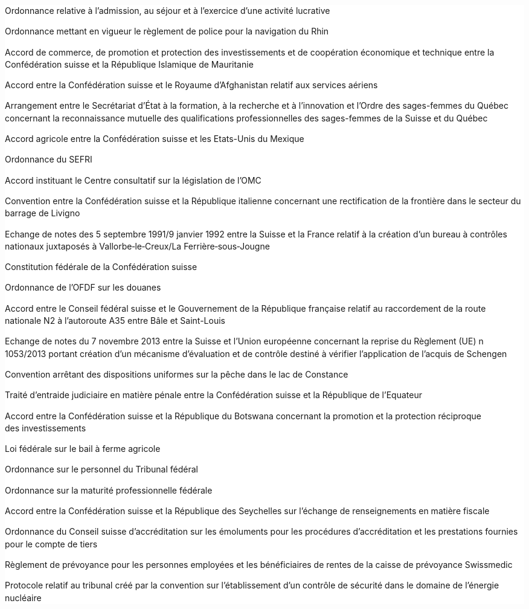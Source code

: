 Ordonnance relative à l’admission, au séjour et à l’exercice d’une activité lucrative

Ordonnance mettant en vigueur le règlement de police pour la navigation du Rhin

Accord de commerce, de promotion et protection des investissements et de coopération économique et technique entre la Confédération suisse et la République Islamique de Mauritanie

Accord entre la Confédération suisse et le Royaume d’Afghanistan relatif aux services aériens

Arrangement entre le Secrétariat d’État à la formation, à la recherche et à l’innovation et l’Ordre des sages-femmes du Québec concernant la reconnaissance mutuelle des qualifications professionnelles des sages-femmes de la Suisse et du Québec

Accord agricole entre la Confédération suisse et les Etats-Unis du Mexique

Ordonnance du SEFRI

Accord instituant le Centre consultatif sur la législation de l’OMC

Convention entre la Confédération suisse et la République italienne concernant une rectification de la frontière dans le secteur du barrage de Livigno

Echange de notes des 5 septembre 1991/9 janvier 1992 entre la Suisse et la France relatif à la création d’un bureau à contrôles nationaux juxtaposés à Vallorbe‑le‑Creux/La Ferrière‑sous‑Jougne

Constitution fédérale de la Confédération suisse

Ordonnance de l’OFDF sur les douanes

Accord entre le Conseil fédéral suisse et le Gouvernement de la République française relatif au raccordement de la route nationale N2 à l’autoroute A35 entre Bâle et Saint-Louis

Echange de notes du 7 novembre 2013 entre la Suisse et l’Union européenne concernant la reprise du Règlement (UE) n 1053/2013 portant création d’un mécanisme d’évaluation et de contrôle destiné à vérifier l’application de l’acquis de Schengen

Convention arrêtant des dispositions uniformes sur la pêche dans le lac de Constance

Traité d’entraide judiciaire en matière pénale entre la Confédération suisse et la République de l’Equateur

Accord entre la Confédération suisse et la République du Botswana concernant la promotion et la protection réciproque des investissements

Loi fédérale sur le bail à ferme agricole

Ordonnance sur le personnel du Tribunal fédéral

Ordonnance sur la maturité professionnelle fédérale

Accord entre la Confédération suisse et la République des Seychelles sur l’échange de renseignements en matière fiscale

Ordonnance du Conseil suisse d’accréditation sur les émoluments pour les procédures d’accréditation et les prestations fournies pour le compte de tiers

Règlement de prévoyance pour les personnes employées et les bénéficiaires de rentes de la caisse de prévoyance Swissmedic

Protocole relatif au tribunal créé par la convention sur l’établissement d’un contrôle de sécurité dans le domaine de l’énergie nucléaire
